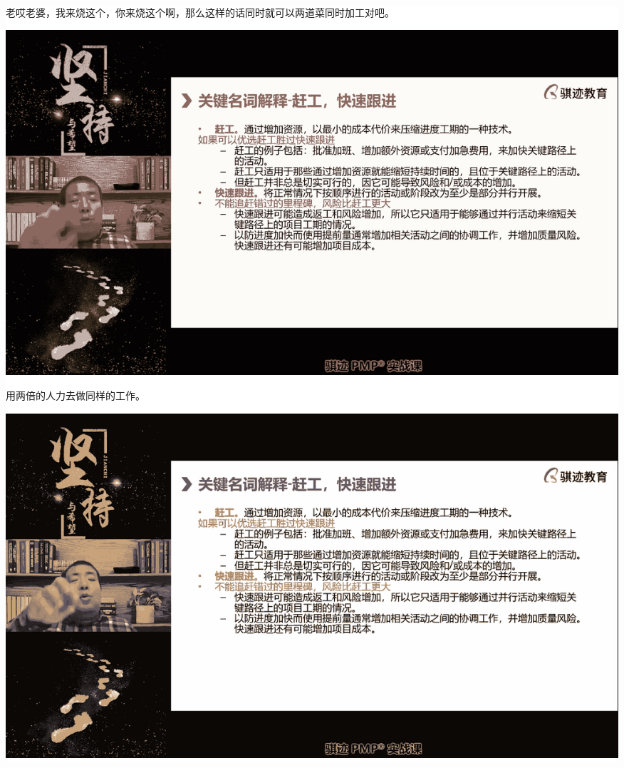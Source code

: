 老哎老婆，我来烧这个，你来烧这个啊，那么这样的话同时就可以两道菜同时加工对吧。

![](img/4d0b472bca73bf302e1c6091fc57d9da_65.png)

用两倍的人力去做同样的工作。

![](img/4d0b472bca73bf302e1c6091fc57d9da_67.png)
